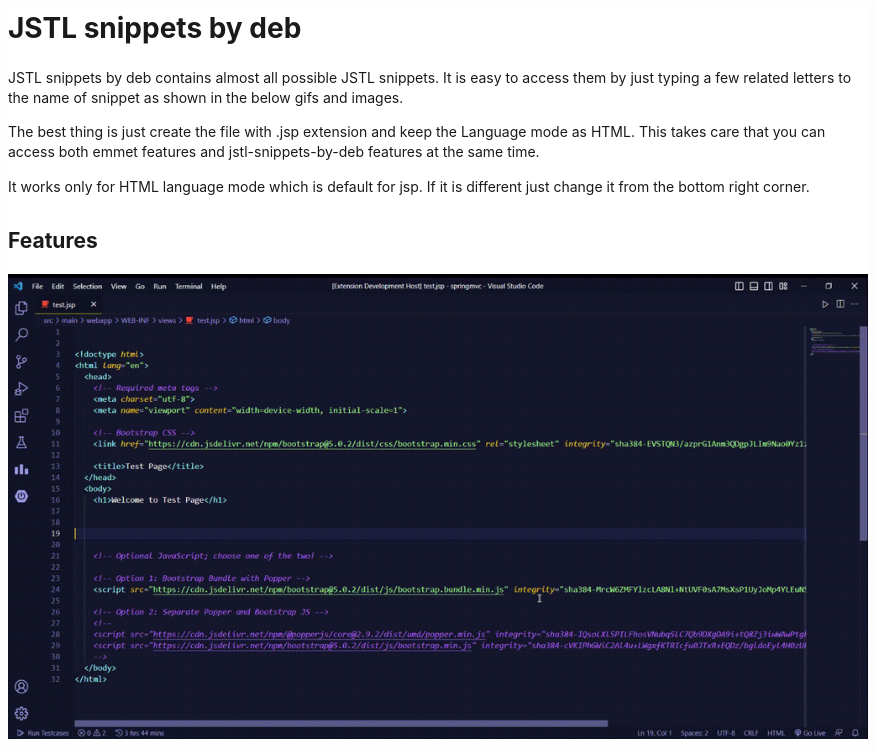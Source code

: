 # JSTL snippets by deb

JSTL snippets by deb contains almost all possible JSTL snippets. It is easy to access them by just typing a few related letters to the name of snippet as shown in the below gifs and images.

 The best thing is just create the file with .jsp extension and keep the Language mode as HTML. This takes care that you can access both emmet features and jstl-snippets-by-deb features at the same time.
 
  It works only for HTML language mode which is default for jsp. If it is different just change it from the bottom right corner.

## Features
![](https://github.com/krishna-vasudev/jstl-snippets-by-deb/blob/main/images/Screen%20Recording%20-%20Made%20with%20FlexClip.gif?raw=true)

